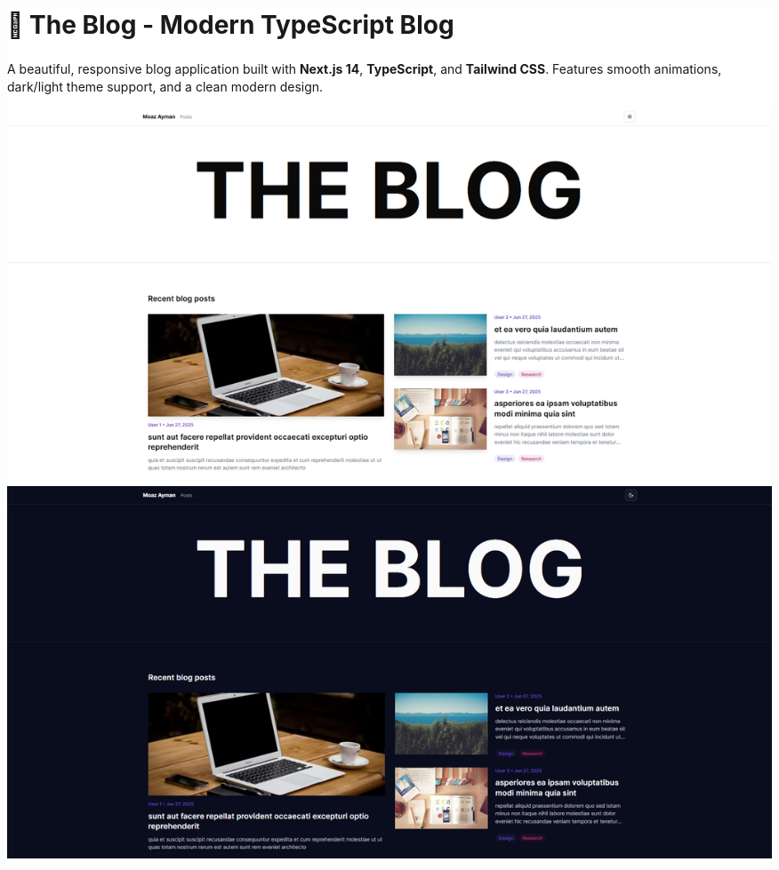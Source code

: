 # 📝 The Blog - Modern TypeScript Blog

A beautiful, responsive blog application built with **Next.js 14**, **TypeScript**, and **Tailwind CSS**. Features smooth animations, dark/light theme support, and a clean modern design.

![The Blog Landing Page](./screenshots/hero.png)
![The Dark Blog Landing Page](./screenshots/dark.png)
